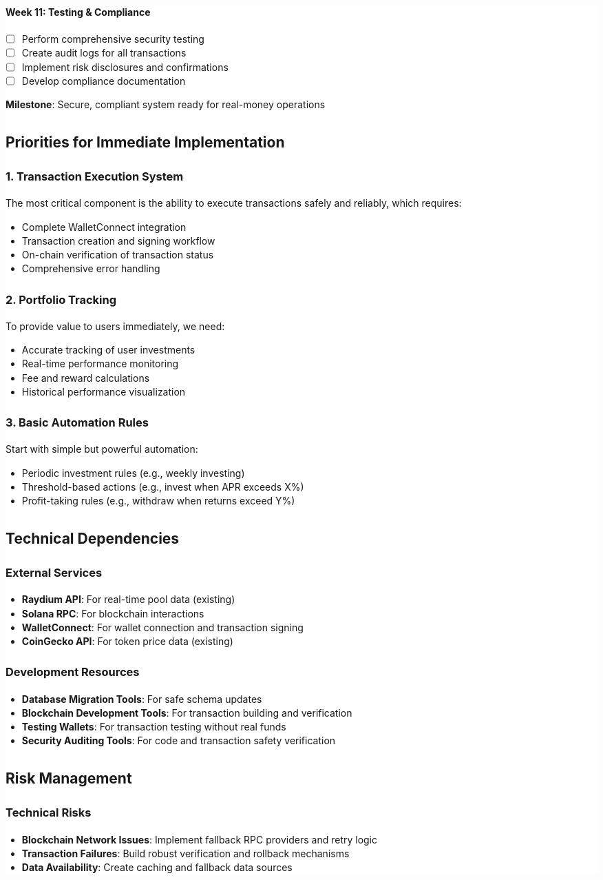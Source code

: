 #### Week 11: Testing & Compliance
- [ ] Perform comprehensive security testing
- [ ] Create audit logs for all transactions
- [ ] Implement risk disclosures and confirmations
- [ ] Develop compliance documentation

**Milestone**: Secure, compliant system ready for real-money operations

## Priorities for Immediate Implementation

### 1. Transaction Execution System
The most critical component is the ability to execute transactions safely and reliably, which requires:
- Complete WalletConnect integration
- Transaction creation and signing workflow
- On-chain verification of transaction status
- Comprehensive error handling

### 2. Portfolio Tracking
To provide value to users immediately, we need:
- Accurate tracking of user investments
- Real-time performance monitoring
- Fee and reward calculations
- Historical performance visualization

### 3. Basic Automation Rules
Start with simple but powerful automation:
- Periodic investment rules (e.g., weekly investing)
- Threshold-based actions (e.g., invest when APR exceeds X%)
- Profit-taking rules (e.g., withdraw when returns exceed Y%)

## Technical Dependencies

### External Services
- **Raydium API**: For real-time pool data (existing)
- **Solana RPC**: For blockchain interactions
- **WalletConnect**: For wallet connection and transaction signing
- **CoinGecko API**: For token price data (existing)

### Development Resources
- **Database Migration Tools**: For safe schema updates
- **Blockchain Development Tools**: For transaction building and verification
- **Testing Wallets**: For transaction testing without real funds
- **Security Auditing Tools**: For code and transaction safety verification

## Risk Management

### Technical Risks
- **Blockchain Network Issues**: Implement fallback RPC providers and retry logic
- **Transaction Failures**: Build robust verification and rollback mechanisms
- **Data Availability**: Create caching and fallback data sources
